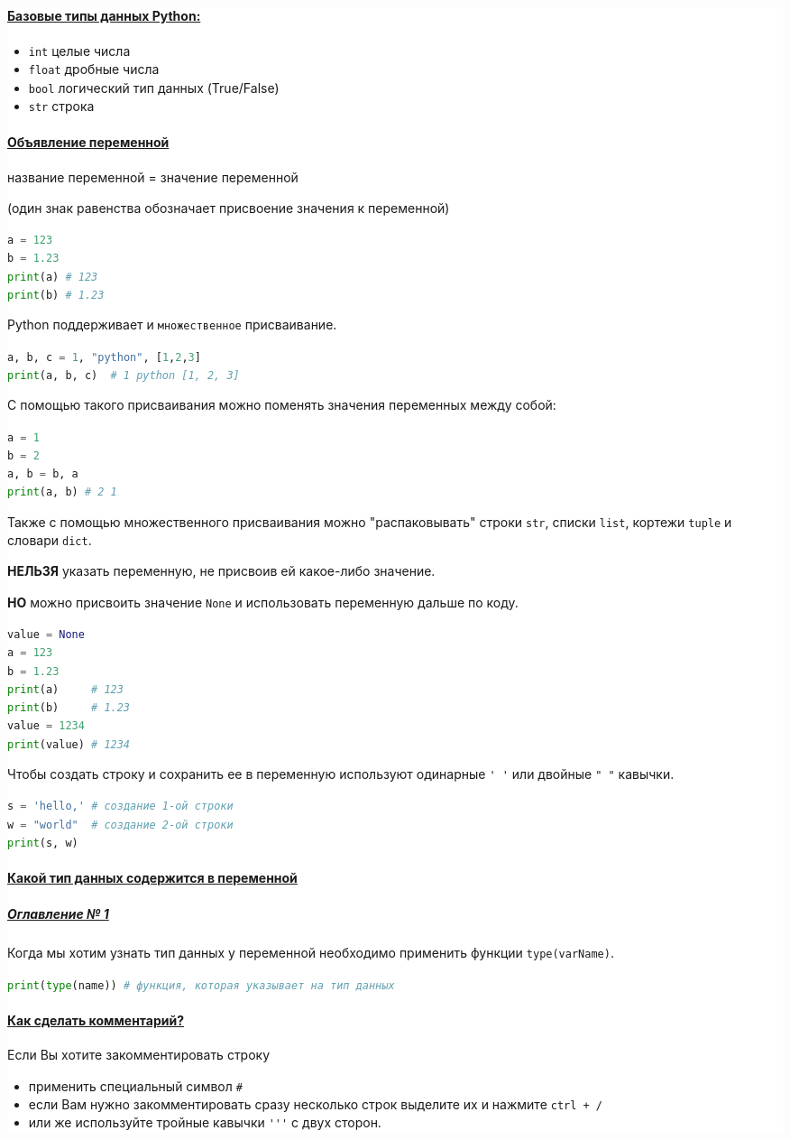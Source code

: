 #### [Базовые типы данных Python:](#базовые-типы-данных-python)
* `int` целые числа
* `float` дробные числа
* `bool` логический тип данных (True/False)
* `str` строка

#### [Объявление переменной](#объявление-переменной)
название переменной = значение переменной

(один знак равенства обозначает присвоение значения к переменной)

```Python
a = 123
b = 1.23
print(a) # 123
print(b) # 1.23
```
Python поддерживает и `множественное` присваивание.
```Python
a, b, c = 1, "python", [1,2,3]
print(a, b, c)  # 1 python [1, 2, 3]
```
С помощью такого присваивания можно поменять значения переменных между собой:
```Python
a = 1
b = 2
a, b = b, a
print(a, b) # 2 1
```
Также с помощью множественного присваивания можно "распаковывать" строки `str`, списки `list`, кортежи `tuple` и словари `dict`.

**НЕЛЬЗЯ** указать переменную, не присвоив ей какое-либо значение. 

**НО** можно присвоить значение `None` и использовать переменную дальше по коду.
```Python
value = None
a = 123
b = 1.23
print(a)     # 123
print(b)     # 1.23
value = 1234
print(value) # 1234
```
Чтобы создать строку и сохранить ее в переменную используют одинарные `' '` или двойные `" "` кавычки.
```Python
s = 'hello,' # создание 1-ой строки
w = "world"  # создание 2-ой строки
print(s, w)
```
#### [Какой тип данных содержится в переменной](#какой-тип-данных-содержится-в-переменной)
##### [Оглавление № 1](#лекция-№1)
Когда мы хотим узнать тип данных у переменной необходимо применить функции `type(varName)`.
```Python
print(type(name)) # функция, которая указывает на тип данных
```
#### [Как сделать комментарий?](#как-сделать-комментарий)
Если Вы хотите закомментировать строку 
* применить специальный символ `#`
* если Вам нужно закомментировать сразу несколько строк выделите их
и нажмите `ctrl + /`
* или же используйте тройные кавычки `'''` с двух сторон.
```Python
```